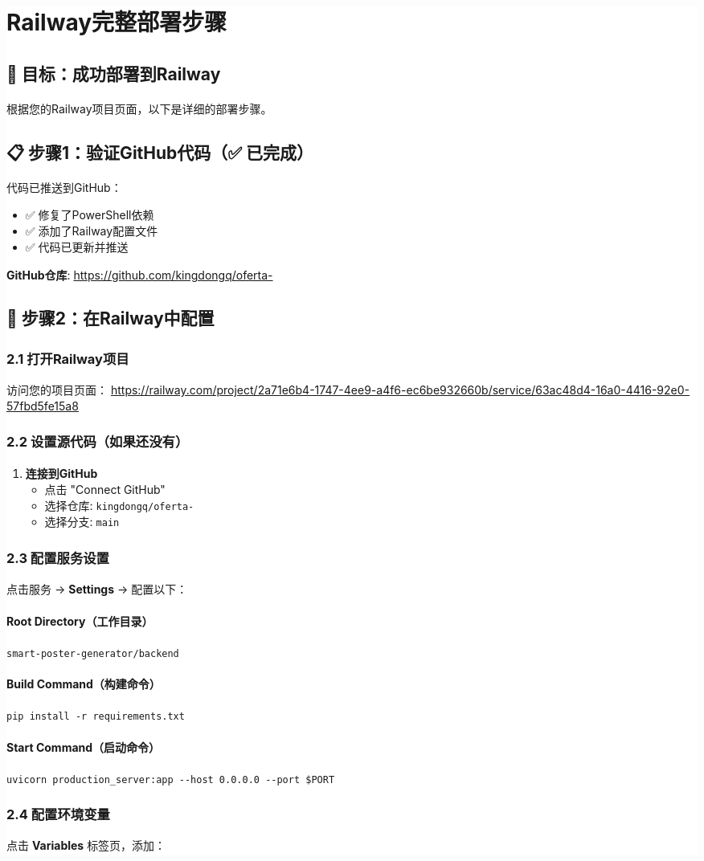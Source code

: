 # Railway完整部署步骤

## 🎯 目标：成功部署到Railway

根据您的Railway项目页面，以下是详细的部署步骤。

## 📋 步骤1：验证GitHub代码（✅ 已完成）

代码已推送到GitHub：
- ✅ 修复了PowerShell依赖
- ✅ 添加了Railway配置文件
- ✅ 代码已更新并推送

**GitHub仓库**: https://github.com/kingdongq/oferta-

## 🔧 步骤2：在Railway中配置

### 2.1 打开Railway项目
访问您的项目页面：
https://railway.com/project/2a71e6b4-1747-4ee9-a4f6-ec6be932660b/service/63ac48d4-16a0-4416-92e0-57fbd5fe15a8

### 2.2 设置源代码（如果还没有）

1. **连接到GitHub**
   - 点击 "Connect GitHub"
   - 选择仓库: `kingdongq/oferta-`
   - 选择分支: `main`

### 2.3 配置服务设置

点击服务 → **Settings** → 配置以下：

#### Root Directory（工作目录）
```
smart-poster-generator/backend
```

#### Build Command（构建命令）
```
pip install -r requirements.txt
```

#### Start Command（启动命令）
```
uvicorn production_server:app --host 0.0.0.0 --port $PORT
```

### 2.4 配置环境变量

点击 **Variables** 标签页，添加：
